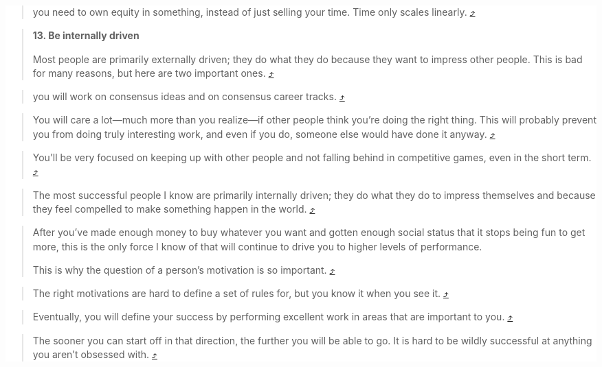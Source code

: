 > you need to own equity in something, instead of just selling your time. Time only scales linearly. [⤴️](https://omnivore.app/me/how-to-be-successful-sam-altman-188ac89b06a#a86a7446-a98f-4877-95db-d40f8f9c117a) 

> **13\. Be internally driven**
> 
> Most people are primarily externally driven; they do what they do because they want to impress other people. This is bad for many reasons, but here are two important ones. [⤴️](https://omnivore.app/me/how-to-be-successful-sam-altman-188ac89b06a#1f6f6ad1-bbeb-4e42-b93c-940553b585d4) 

> you will work on consensus ideas and on consensus career tracks. [⤴️](https://omnivore.app/me/how-to-be-successful-sam-altman-188ac89b06a#1b15ac5b-ad2e-48dc-984e-5ae5a1d173f0) 

> You will care a lot—much more than you realize—if other people think you’re doing the right thing. This will probably prevent you from doing truly interesting work, and even if you do, someone else would have done it anyway. [⤴️](https://omnivore.app/me/how-to-be-successful-sam-altman-188ac89b06a#b426a85f-4854-4bef-9aab-6769943713f7) 

> You’ll be very focused on keeping up with other people and not falling behind in competitive games, even in the short term. [⤴️](https://omnivore.app/me/how-to-be-successful-sam-altman-188ac89b06a#0e1f54ad-b66a-4a07-9e53-b82000a8b13a) 

> The most successful people I know are primarily internally driven; they do what they do to impress themselves and because they feel compelled to make something happen in the world. [⤴️](https://omnivore.app/me/how-to-be-successful-sam-altman-188ac89b06a#ec455262-424b-4d66-aa10-0d8b0f40de61) 

> After you’ve made enough money to buy whatever you want and gotten enough social status that it stops being fun to get more, this is the only force I know of that will continue to drive you to higher levels of performance.
> 
> This is why the question of a person’s motivation is so important. [⤴️](https://omnivore.app/me/how-to-be-successful-sam-altman-188ac89b06a#5fc4ba2e-de63-4807-9c1b-bc05afc1c0c5) 

> The right motivations are hard to define a set of rules for, but you know it when you see it. [⤴️](https://omnivore.app/me/how-to-be-successful-sam-altman-188ac89b06a#f8cd0652-a98f-42ec-b953-16ed1ab47e5e) 

> Eventually, you will define your success by performing excellent work in areas that are important to you. [⤴️](https://omnivore.app/me/how-to-be-successful-sam-altman-188ac89b06a#9bbc30a6-fd0b-4e6f-ba5f-ba45689a3499) 

> The sooner you can start off in that direction, the further you will be able to go. It is hard to be wildly successful at anything you aren’t obsessed with. [⤴️](https://omnivore.app/me/how-to-be-successful-sam-altman-188ac89b06a#f3a374a4-fbf6-4e59-bbbc-fb6a0f2a1e6b) 

